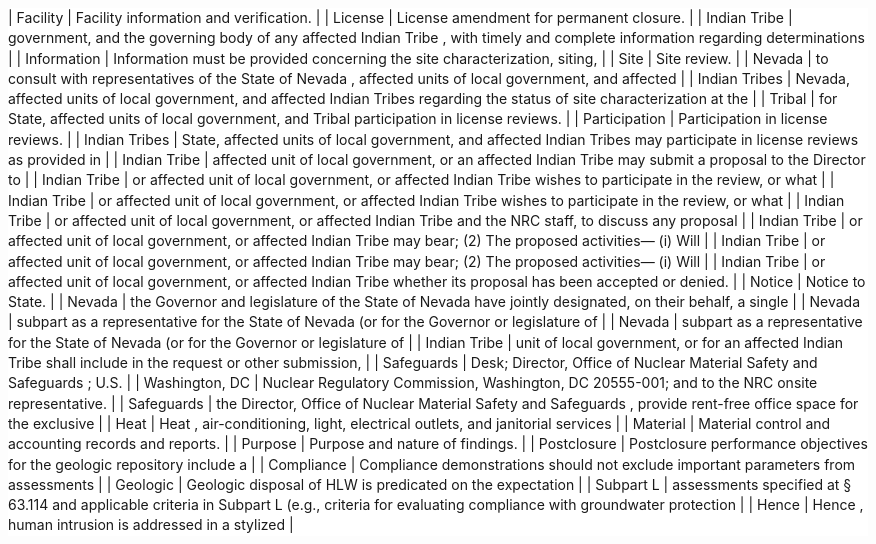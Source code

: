 | Facility              | Facility  information and verification.                                                                                                                 |
| License               | License  amendment for permanent closure.                                                                                                               |
| Indian Tribe          | government, and the governing body of any affected Indian Tribe , with timely and complete information regarding determinations                         |
| Information           | Information must be provided concerning the site characterization, siting,                                                                              |
| Site                  | Site  review.                                                                                                                                           |
| Nevada                | to consult with representatives of the State of Nevada , affected units of local government, and affected                                               |
| Indian Tribes         | Nevada, affected units of local government, and affected Indian Tribes regarding the status of site characterization at the                             |
| Tribal                | for State, affected units of local government, and Tribal  participation in license reviews.                                                            |
| Participation         | Participation  in license reviews.                                                                                                                      |
| Indian Tribes         | State, affected units of local government, and affected Indian Tribes may participate in license reviews as provided in                                 |
| Indian Tribe          | affected unit of local government, or an affected Indian Tribe may submit a proposal to the Director to                                                 |
| Indian Tribe          | or affected unit of local government, or affected Indian Tribe wishes to participate in the review, or what                                             |
| Indian Tribe          | or affected unit of local government, or affected Indian Tribe wishes to participate in the review, or what                                             |
| Indian Tribe          | or affected unit of local government, or affected Indian Tribe and the NRC staff, to discuss any proposal                                               |
| Indian Tribe          | or affected unit of local government, or affected Indian Tribe may bear; (2) The proposed activities&#8212; (i) Will                                    |
| Indian Tribe          | or affected unit of local government, or affected Indian Tribe may bear; (2) The proposed activities&#8212; (i) Will                                    |
| Indian Tribe          | or affected unit of local government, or affected Indian Tribe  whether its proposal has been accepted or denied.                                       |
| Notice                | Notice  to State.                                                                                                                                       |
| Nevada                | the Governor and legislature of the State of Nevada have jointly designated, on their behalf, a single                                                  |
| Nevada                | subpart as a representative for the State of Nevada  (or for the Governor or legislature of                                                             |
| Nevada                | subpart as a representative for the State of Nevada  (or for the Governor or legislature of                                                             |
| Indian Tribe          | unit of local government, or for an affected Indian Tribe shall include in the request or other submission,                                             |
| Safeguards            | Desk; Director, Office of Nuclear Material Safety and Safeguards ; U.S.                                                                                 |
| Washington, DC        | Nuclear Regulatory Commission,  Washington, DC  20555-001; and to the NRC onsite representative.                                                        |
| Safeguards            | the Director, Office of Nuclear Material Safety and Safeguards , provide rent-free office space for the exclusive                                       |
| Heat                  | Heat , air-conditioning, light, electrical outlets, and janitorial services                                                                             |
| Material              | Material  control and accounting records and reports.                                                                                                   |
| Purpose               | Purpose  and nature of findings.                                                                                                                        |
| Postclosure           | Postclosure performance objectives for the geologic repository include a                                                                                |
| Compliance            | Compliance demonstrations should not exclude important parameters from assessments                                                                      |
| Geologic              | Geologic disposal of HLW is predicated on the expectation                                                                                               |
| Subpart L             | assessments specified at &#167;&#8201;63.114 and applicable criteria in Subpart L (e.g., criteria for evaluating compliance with groundwater protection |
| Hence                 | Hence , human intrusion is addressed in a stylized                                                                                                      |